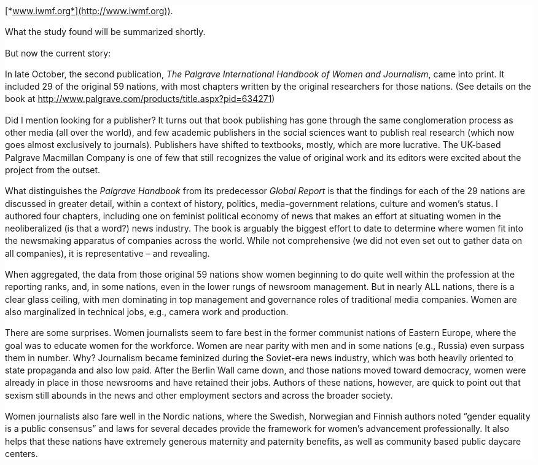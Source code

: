 [*www.iwmf.org*](http://www.iwmf.org)).

What the study found will be summarized shortly.

But now the current story:

In late October, the second publication, *The Palgrave International
Handbook of Women and Journalism*, came into print. It included 29 of
the original 59 nations, with most chapters written by the original
researchers for those nations. (See details on the book at
http://www.palgrave.com/products/title.aspx?pid=634271)

Did I mention looking for a publisher? It turns out that book publishing
has gone through the same conglomeration process as other media (all
over the world), and few academic publishers in the social sciences want
to publish real research (which now goes almost exclusively to
journals). Publishers have shifted to textbooks, mostly, which are more
lucrative. The UK-based Palgrave Macmillan Company is one of few that
still recognizes the value of original work and its editors were excited
about the project from the outset.

What distinguishes the *Palgrave Handbook* from its predecessor *Global
Report* is that the findings for each of the 29 nations are discussed in
greater detail, within a context of history, politics, media-government
relations, culture and women’s status. I authored four chapters,
including one on feminist political economy of news that makes an effort
at situating women in the neoliberalized (is that a word?) news
industry. The book is arguably the biggest effort to date to determine
where women fit into the newsmaking apparatus of companies across the
world. While not comprehensive (we did not even set out to gather data
on all companies), it is representative – and revealing.

When aggregated, the data from those original 59 nations show women
beginning to do quite well within the profession at the reporting ranks,
and, in some nations, even in the lower rungs of newsroom management.
But in nearly ALL nations, there is a clear glass ceiling, with men
dominating in top management and governance roles of traditional media
companies. Women are also marginalized in technical jobs, e.g., camera
work and production.

There are some surprises. Women journalists seem to fare best in the
former communist nations of Eastern Europe, where the goal was to
educate women for the workforce. Women are near parity with men and in
some nations (e.g., Russia) even surpass them in number. Why? Journalism
became feminized during the Soviet-era news industry, which was both
heavily oriented to state propaganda and also low paid. After the Berlin
Wall came down, and those nations moved toward democracy, women were
already in place in those newsrooms and have retained their jobs.
Authors of these nations, however, are quick to point out that sexism
still abounds in the news and other employment sectors and across the
broader society.

Women journalists also fare well in the Nordic nations, where the
Swedish, Norwegian and Finnish authors noted “gender equality is a
public consensus” and laws for several decades provide the framework for
women’s advancement professionally. It also helps that these nations
have extremely generous maternity and paternity benefits, as well as
community based public daycare centers.
